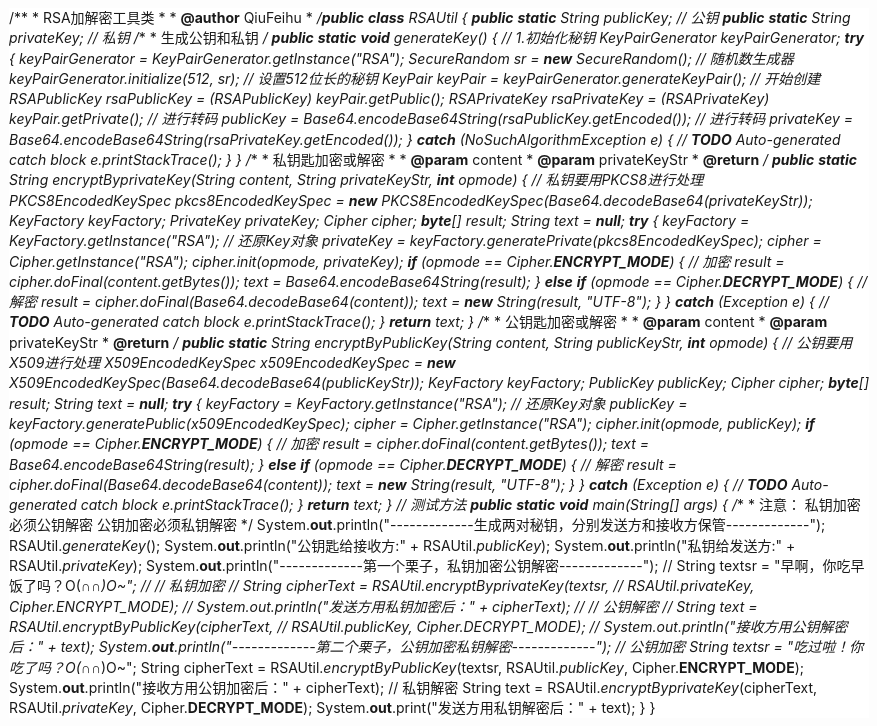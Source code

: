 /** * RSA加解密工具类 * * **@author** QiuFeihu * */**public** **class** RSAUtil {       **public** **static** String *publicKey*; // 公钥      **public** **static** String *privateKey*; // 私钥       /**       * 生成公钥和私钥       */      **public** **static** **void** generateKey() {           // 1.初始化秘钥           KeyPairGenerator keyPairGenerator;           **try** {                 keyPairGenerator = KeyPairGenerator.*getInstance*("RSA");                 SecureRandom sr = **new** SecureRandom(); // 随机数生成器                 keyPairGenerator.initialize(512, sr); // 设置512位长的秘钥                 KeyPair keyPair = keyPairGenerator.generateKeyPair(); // 开始创建                 RSAPublicKey rsaPublicKey = (RSAPublicKey) keyPair.getPublic();                 RSAPrivateKey rsaPrivateKey = (RSAPrivateKey) keyPair.getPrivate();                 // 进行转码                 *publicKey* = Base64.*encodeBase64String*(rsaPublicKey.getEncoded());                 // 进行转码                 *privateKey* = Base64.*encodeBase64String*(rsaPrivateKey.getEncoded());           } **catch** (NoSuchAlgorithmException e) {                 // **TODO** Auto-generated catch block                 e.printStackTrace();           }      }       /**       * 私钥匙加密或解密       *       * **@param** content       * **@param** privateKeyStr       * **@return**       */      **public** **static** String encryptByprivateKey(String content, String privateKeyStr, **int** opmode) {           // 私钥要用PKCS8进行处理           PKCS8EncodedKeySpec pkcs8EncodedKeySpec = **new** PKCS8EncodedKeySpec(Base64.*decodeBase64*(privateKeyStr));           KeyFactory keyFactory;           PrivateKey privateKey;           Cipher cipher;           **byte**[] result;           String text = **null**;           **try** {                 keyFactory = KeyFactory.*getInstance*("RSA");                 // 还原Key对象                 privateKey = keyFactory.generatePrivate(pkcs8EncodedKeySpec);                 cipher = Cipher.*getInstance*("RSA");                 cipher.init(opmode, privateKey);                 **if** (opmode == Cipher.**ENCRYPT_MODE**) { // 加密                      result = cipher.doFinal(content.getBytes());                      text = Base64.*encodeBase64String*(result);                 } **else** **if** (opmode == Cipher.**DECRYPT_MODE**) { // 解密                      result = cipher.doFinal(Base64.*decodeBase64*(content));                      text = **new** String(result, "UTF-8");                 }            } **catch** (Exception e) {                 // **TODO** Auto-generated catch block                 e.printStackTrace();           }           **return** text;      }       /**       * 公钥匙加密或解密       *       * **@param** content       * **@param** privateKeyStr       * **@return**       */      **public** **static** String encryptByPublicKey(String content, String publicKeyStr, **int** opmode) {           // 公钥要用X509进行处理           X509EncodedKeySpec x509EncodedKeySpec = **new** X509EncodedKeySpec(Base64.*decodeBase64*(publicKeyStr));           KeyFactory keyFactory;           PublicKey publicKey;           Cipher cipher;           **byte**[] result;           String text = **null**;           **try** {                 keyFactory = KeyFactory.*getInstance*("RSA");                 // 还原Key对象                 publicKey = keyFactory.generatePublic(x509EncodedKeySpec);                 cipher = Cipher.*getInstance*("RSA");                 cipher.init(opmode, publicKey);                 **if** (opmode == Cipher.**ENCRYPT_MODE**) { // 加密                      result = cipher.doFinal(content.getBytes());                      text = Base64.*encodeBase64String*(result);                 } **else** **if** (opmode == Cipher.**DECRYPT_MODE**) { // 解密                      result = cipher.doFinal(Base64.*decodeBase64*(content));                      text = **new** String(result, "UTF-8");                 }           } **catch** (Exception e) {                 // **TODO** Auto-generated catch block                 e.printStackTrace();           }           **return** text;      }       // 测试方法      **public** **static** **void** main(String[] args) {           /**            * 注意： 私钥加密必须公钥解密 公钥加密必须私钥解密            */           System.**out**.println("-------------生成两对秘钥，分别发送方和接收方保管-------------");           RSAUtil.*generateKey*();           System.**out**.println("公钥匙给接收方:" + RSAUtil.*publicKey*);           System.**out**.println("私钥给发送方:" + RSAUtil.*privateKey*);            System.**out**.println("-------------第一个栗子，私钥加密公钥解密-------------");           // String textsr = "早啊，你吃早饭了吗？O(∩_∩)O~";           // // 私钥加密           // String cipherText = RSAUtil.encryptByprivateKey(textsr,           // RSAUtil.privateKey, Cipher.ENCRYPT_MODE);           // System.out.println("发送方用私钥加密后：" + cipherText);           // // 公钥解密           // String text = RSAUtil.encryptByPublicKey(cipherText,           // RSAUtil.publicKey, Cipher.DECRYPT_MODE);           // System.out.println("接收方用公钥解密后：" + text);            System.**out**.println("-------------第二个栗子，公钥加密私钥解密-------------");           // 公钥加密           String textsr = "吃过啦！你吃了吗？O(∩_∩)O~";            String cipherText = RSAUtil.*encryptByPublicKey*(textsr, RSAUtil.*publicKey*, Cipher.**ENCRYPT_MODE**);           System.**out**.println("接收方用公钥加密后：" + cipherText);           // 私钥解密           String text = RSAUtil.*encryptByprivateKey*(cipherText, RSAUtil.*privateKey*, Cipher.**DECRYPT_MODE**);           System.**out**.print("发送方用私钥解密后：" + text);      } }
